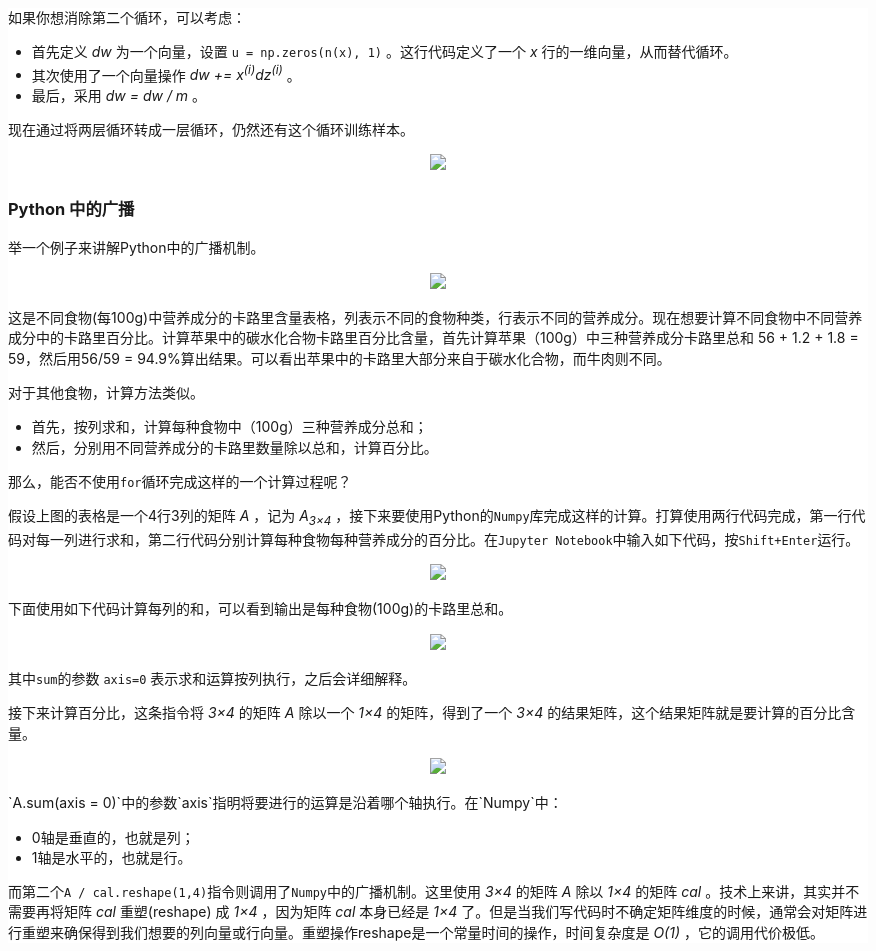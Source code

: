 如果你想消除第二个循环，可以考虑：

* 首先定义 _dw_ 为一个向量，设置 `u = np.zeros(n(x), 1)` 。这行代码定义了一个 _x_ 行的一维向量，从而替代循环。
* 其次使用了一个向量操作 _dw += x<sup>(i)</sup>dz<sup>(i)</sup>_ 。
* 最后，采用 _dw = dw / m_ 。

现在通过将两层循环转成一层循环，仍然还有这个循环训练样本。
<p align="center">
<img src="https://raw.github.com/loveunk/deeplearning_ai_books/master/images/af298e37ade1883eaeb44c822e279d42.png" />
</p>

### Python 中的广播
举一个例子来讲解Python中的广播机制。
<p align="center">
<img src="https://raw.github.com/loveunk/deeplearning_ai_books/master/images/685f36c96c86fef53c3abc8fe509949c.png" />
</p>

这是不同食物(每100g)中营养成分的卡路里含量表格，列表示不同的食物种类，行表示不同的营养成分。现在想要计算不同食物中不同营养成分中的卡路里百分比。计算苹果中的碳水化合物卡路里百分比含量，首先计算苹果（100g）中三种营养成分卡路里总和 56 + 1.2 + 1.8 = 59，然后用56/59 = 94.9%算出结果。可以看出苹果中的卡路里大部分来自于碳水化合物，而牛肉则不同。

对于其他食物，计算方法类似。
* 首先，按列求和，计算每种食物中（100g）三种营养成分总和；
* 然后，分别用不同营养成分的卡路里数量除以总和，计算百分比。

那么，能否不使用`for`循环完成这样的一个计算过程呢？

假设上图的表格是一个4行3列的矩阵 _A_ ，记为 _A<sub>3×4</sub>_ ，接下来要使用Python的`Numpy`库完成这样的计算。打算使用两行代码完成，第一行代码对每一列进行求和，第二行代码分别计算每种食物每种营养成分的百分比。在`Jupyter Notebook`中输入如下代码，按`Shift+Enter`运行。

<p align="center">
<img src="https://raw.github.com/loveunk/deeplearning_ai_books/master/images/56f38d09498335ae1155d2102f9b435d.png" />
</p>

下面使用如下代码计算每列的和，可以看到输出是每种食物(100g)的卡路里总和。

<p align="center">
<img src="https://raw.github.com/loveunk/deeplearning_ai_books/master/images/c74557c22e724b1aa84ceeb3e5b6685d.png" />
</p>

其中`sum`的参数 `axis=0` 表示求和运算按列执行，之后会详细解释。

接下来计算百分比，这条指令将 _3×4_ 的矩阵 _A_ 除以一个 _1×4_ 的矩阵，得到了一个 _3×4_ 的结果矩阵，这个结果矩阵就是要计算的百分比含量。

<p align="center">
<img src="https://raw.github.com/loveunk/deeplearning_ai_books/master/images/aa852c608c711a73cb4d834a2956d9ae.png" />
</p>
`A.sum(axis = 0)`中的参数`axis`指明将要进行的运算是沿着哪个轴执行。在`Numpy`中：

* 0轴是垂直的，也就是列；
* 1轴是水平的，也就是行。

而第二个`A / cal.reshape(1,4)`指令则调用了`Numpy`中的广播机制。这里使用 _3×4_ 的矩阵 _A_ 除以 _1×4_ 的矩阵 _cal_ 。技术上来讲，其实并不需要再将矩阵 _cal_ 重塑(reshape) 成 _1×4_ ，因为矩阵 _cal_ 本身已经是 _1×4_ 了。但是当我们写代码时不确定矩阵维度的时候，通常会对矩阵进行重塑来确保得到我们想要的列向量或行向量。重塑操作reshape是一个常量时间的操作，时间复杂度是 _O(1)_ ，它的调用代价极低。
